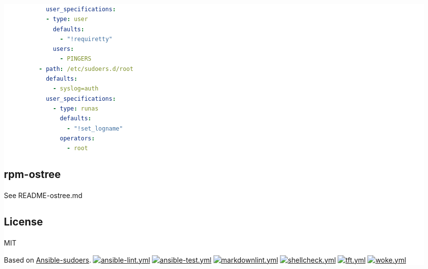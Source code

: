 ```yaml
            user_specifications:
            - type: user
              defaults:
                - "!requiretty"
              users:
                - PINGERS
          - path: /etc/sudoers.d/root
            defaults:
              - syslog=auth
            user_specifications:
              - type: runas
                defaults:
                  - "!set_logname"
                operators:
                  - root
```

## rpm-ostree

See README-ostree.md

## License

MIT

Based on [Ansible-sudoers](https://github.com/ahuffman/ansible-sudoers).
[![ansible-lint.yml](https://github.com/fedora.linux_system_roles.sudo/actions/workflows/ansible-lint.yml/badge.svg)](https://github.com/fedora.linux_system_roles.sudo/actions/workflows/ansible-lint.yml) [![ansible-test.yml](https://github.com/fedora.linux_system_roles.sudo/actions/workflows/ansible-test.yml/badge.svg)](https://github.com/fedora.linux_system_roles.sudo/actions/workflows/ansible-test.yml) [![markdownlint.yml](https://github.com/fedora.linux_system_roles.sudo/actions/workflows/markdownlint.yml/badge.svg)](https://github.com/fedora.linux_system_roles.sudo/actions/workflows/markdownlint.yml) [![shellcheck.yml](https://github.com/fedora.linux_system_roles.sudo/actions/workflows/shellcheck.yml/badge.svg)](https://github.com/fedora.linux_system_roles.sudo/actions/workflows/shellcheck.yml) [![tft.yml](https://github.com/fedora.linux_system_roles.sudo/actions/workflows/tft.yml/badge.svg)](https://github.com/fedora.linux_system_roles.sudo/actions/workflows/tft.yml) [![woke.yml](https://github.com/fedora.linux_system_roles.sudo/actions/workflows/woke.yml/badge.svg)](https://github.com/fedora.linux_system_roles.sudo/actions/workflows/woke.yml)
